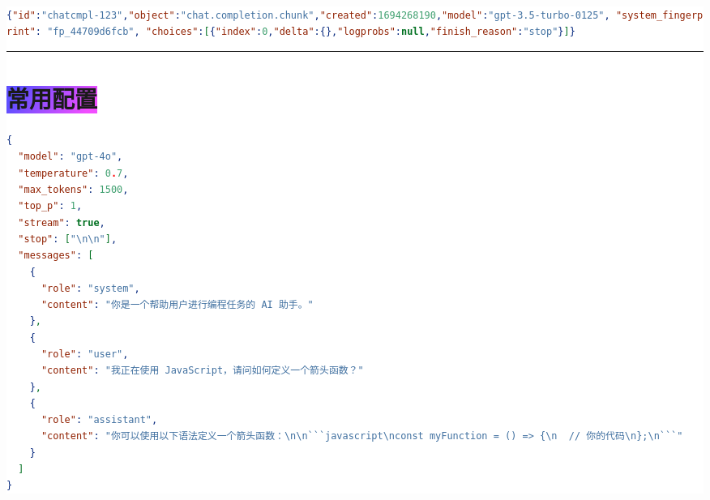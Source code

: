 ```json
{"id":"chatcmpl-123","object":"chat.completion.chunk","created":1694268190,"model":"gpt-3.5-turbo-0125", "system_fingerprint": "fp_44709d6fcb", "choices":[{"index":0,"delta":{},"logprobs":null,"finish_reason":"stop"}]}
```

<style>
.grid {
  gap: 12px;
}
</style>

---

<h1 class="relative inline-flex items-center">
  <span class="bg-clip-text text-transparent" style="background-image: linear-gradient(123deg, #5e4eff 13.15%, #f14eff 88.72%);">
    常用配置
  </span>
</h1>

```json {all|2|3|4|5|6|7|8-21|all} twoslash
{
  "model": "gpt-4o",
  "temperature": 0.7,
  "max_tokens": 1500,
  "top_p": 1,
  "stream": true,
  "stop": ["\n\n"],
  "messages": [
    {
      "role": "system",
      "content": "你是一个帮助用户进行编程任务的 AI 助手。"
    },
    {
      "role": "user",
      "content": "我正在使用 JavaScript，请问如何定义一个箭头函数？"
    },
    {
      "role": "assistant",
      "content": "你可以使用以下语法定义一个箭头函数：\n\n```javascript\nconst myFunction = () => {\n  // 你的代码\n};\n```"
    }
  ]
}
```

<ExplainAPI :content="[
  '使用的模型，如 gpt-4o, gpt-4-turbo 等',
  '生成文本的随机性，较高的值使输出更随机，较低的值使输出更确定',
  '生成文本的最大令牌数',
  '核心采样，多样性控制',
  '启用流式输出',
  '停止生成的标志',
  '对话的消息列表。包含角色和内容，确保对话连贯性',
]" />
